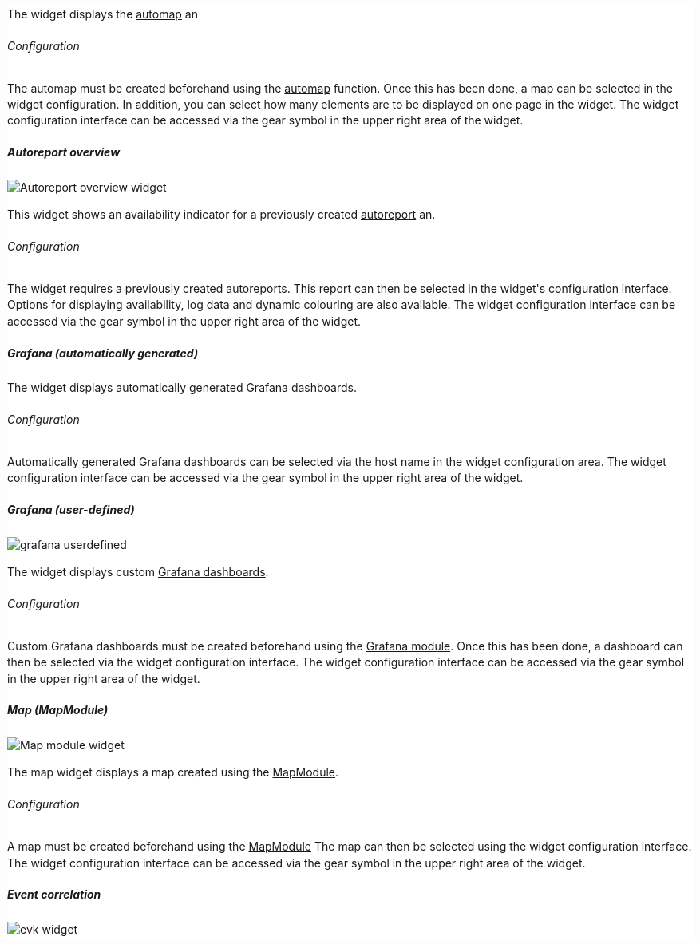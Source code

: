 The widget displays the [automap](../maps/#automatische-karte) an

###### Configuration

The automap must be created beforehand using the [automap](../maps/#automatische-karte) function. Once this has been done, a map can be selected in the widget configuration. In addition, you can select how many elements are to be displayed on one page in the widget. The widget configuration interface can be accessed via the gear symbol in the upper right area of the widget.

##### Autoreport overview
![Autoreport overview widget](/images/dashboard-autoreportoverviewwidget.png)

This widget shows an availability indicator for a previously created [autoreport](../../reporting/#autoreports-ce) an. 

###### Configuration

The widget requires a previously created [autoreports](../../reporting/#autoreports-ce). This report can then be selected in the widget's configuration interface. Options for displaying availability, log data and dynamic colouring are also available. The widget configuration interface can be accessed via the gear symbol in the upper right area of the widget.

##### Grafana (automatically generated)

The widget displays automatically generated Grafana dashboards.

###### Configuration

Automatically generated Grafana dashboards can be selected via the host name in the widget configuration area. The widget configuration interface can be accessed via the gear symbol in the upper right area of the widget.

##### Grafana (user-defined)
![grafana userdefined](/images/dashboard-grafanauserdefinedwidget.png)

The widget displays custom [Grafana dashboards](../graphing/#grafana).

###### Configuration

Custom Grafana dashboards must be created beforehand using the [Grafana module](../graphing/#grafana). Once this has been done, a dashboard can then be selected via the widget configuration interface. The widget configuration interface can be accessed via the gear symbol in the upper right area of the widget.

##### Map (MapModule)
![Map module widget](/images/dashboard-mapmodulewidget.png)

The map widget displays a map created using the [MapModule](../maps/#map-modul-ce).

###### Configuration

A map must be created beforehand using the [MapModule](../maps/#map-modul-ce) The map can then be selected using the widget configuration interface. The widget configuration interface can be accessed via the gear symbol in the upper right area of the widget.

##### Event correlation
![evk widget](/images/dashboard-evkwidget.png)
